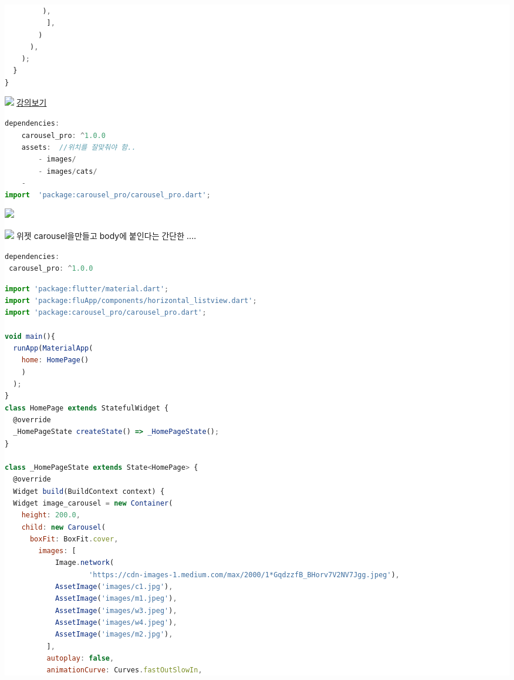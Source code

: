 ```js
         ),
          ],
        )
      ),
    );
  }
}
```
![](https://i.ibb.co/7twfBHZ/flutter07.png  )
[강의보기](https://www.youtube.com/watch?v=uXB3h7LfWIs&list=PLmnT6naTGy2SC82FMSCrvZNogg5T1H7iF&index=9)
```js
dependencies:
	carousel_pro: ^1.0.0
	assets:  //위치를 잘맞춰야 함..
		- images/
		- images/cats/
	- 
import  'package:carousel_pro/carousel_pro.dart';
```
![]( https://i.ibb.co/ypWb55B/flutter08.png )


![](https://i.ibb.co/DbqTz0R/flutter09.png  )
위젯 carousel을만들고 body에 붙인다는 간단한 ....

```js
dependencies: 
 carousel_pro: ^1.0.0
 ```
```js
import 'package:flutter/material.dart';
import 'package:fluApp/components/horizontal_listview.dart';
import 'package:carousel_pro/carousel_pro.dart';

void main(){
  runApp(MaterialApp(
    home: HomePage()
    )
  );
}
class HomePage extends StatefulWidget {
  @override
  _HomePageState createState() => _HomePageState();
}

class _HomePageState extends State<HomePage> {
  @override
  Widget build(BuildContext context) {
  Widget image_carousel = new Container(
    height: 200.0,
    child: new Carousel(
      boxFit: BoxFit.cover,
        images: [  
			Image.network(
                    'https://cdn-images-1.medium.com/max/2000/1*GqdzzfB_BHorv7V2NV7Jgg.jpeg'),
            AssetImage('images/c1.jpg'),
            AssetImage('images/m1.jpeg'),
            AssetImage('images/w3.jpeg'),
            AssetImage('images/w4.jpeg'),
            AssetImage('images/m2.jpg'),
          ],
          autoplay: false,
          animationCurve: Curves.fastOutSlowIn,
```